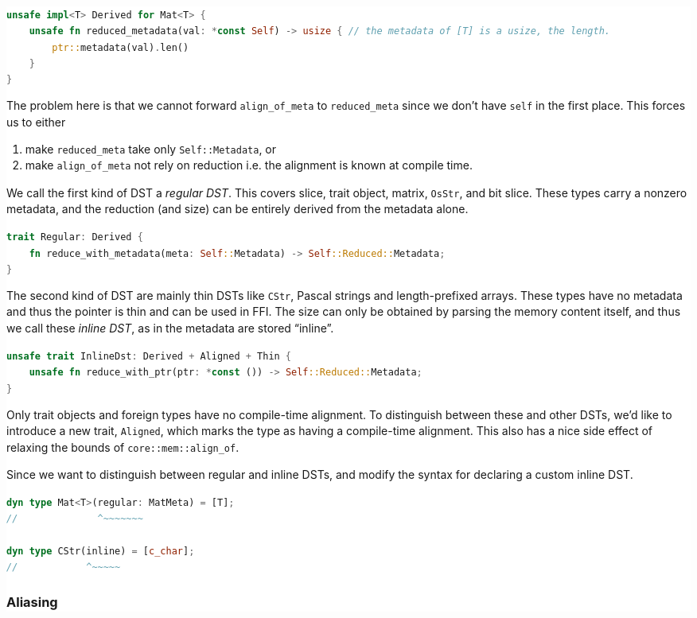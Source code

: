 ```rust ,ignore
unsafe impl<T> Derived for Mat<T> {
    unsafe fn reduced_metadata(val: *const Self) -> usize { // the metadata of [T] is a usize, the length.
        ptr::metadata(val).len()
    }
}
```

The problem here is that we cannot forward `align_of_meta` to `reduced_meta`
since we don’t have `self` in the first place. This forces us to either

1. make `reduced_meta` take only `Self::Metadata`, or
2. make `align_of_meta` not rely on reduction i.e. the alignment is known at compile time.

We call the first kind of DST a *regular DST*. This covers slice, trait object, matrix, `OsStr`, and bit slice.
These types carry a nonzero metadata, and the reduction (and size) can be entirely derived from the metadata alone.

```rust ,ignore
trait Regular: Derived {
    fn reduce_with_metadata(meta: Self::Metadata) -> Self::Reduced::Metadata;
}
```

The second kind of DST are mainly thin DSTs like `CStr`, Pascal strings and length-prefixed arrays.
These types have no metadata and thus the pointer is thin and can be used in FFI.
The size can only be obtained by parsing the memory content itself, and thus we call these *inline DST*,
as in the metadata are stored “inline”.

```rust ,ignore
unsafe trait InlineDst: Derived + Aligned + Thin {
    unsafe fn reduce_with_ptr(ptr: *const ()) -> Self::Reduced::Metadata;
}
```

Only trait objects and foreign types have no compile-time alignment. To distinguish between these and other DSTs,
we’d like to introduce a new trait, `Aligned`, which marks the type as having a compile-time alignment.
This also has a nice side effect of relaxing the bounds of `core::mem::align_of`.

Since we want to distinguish between regular and inline DSTs, and modify the syntax for declaring a custom inline DST.

```rust
dyn type Mat<T>(regular: MatMeta) = [T];
//              ^~~~~~~~

dyn type CStr(inline) = [c_char];
//            ^~~~~~
```

### Aliasing


[summary]: #summary
[motivation]: #motivation
[guide-level-explanation]: #guide-level-explanation
[§4.3]: https://doc.rust-lang.org/book/second-edition/ch04-03-slices.html
[§17.2]: https://doc.rust-lang.org/book/second-edition/ch17-02-trait-objects.html
[§2.2]: https://doc.rust-lang.org/nomicon/exotic-sizes.html
[fat pointers]: https://www.google.com/search?tbm=isch&q=fat+pointer
[reference-level-explanation]: #reference-level-explanation
[E0322]: https://doc.rust-lang.org/error-index.html#E0322
[E0277]: https://doc.rust-lang.org/error-index.html#E0277
[E0517]: https://doc.rust-lang.org/error-index.html#E0517
[E0328]: https://doc.rust-lang.org/error-index.html#E0328
[Pre-RFC #6258]: https://internals.rust-lang.org/t/pre-rfc-make-cstr-a-thin-pointer/6258
[RFC #1524/comment 5527]: https://github.com/rust-lang/rfcs/pull/1524#issuecomment-281415527
[RFC #1909/comment 1432]: https://github.com/rust-lang/rfcs/pull/1909#issuecomment-330901432
[issue #31681]: https://github.com/rust-lang/rust/issues/31681
[drawbacks]: #drawbacks
[rationale-and-alternatives]: #rationale-and-alternatives
[ndarray::ArrayBase]: https://docs.rs/ndarray/0.11.0/ndarray/struct.ArrayBase.html
[prior-art]: #prior-art
[DST, Take 5]: http://smallcultfollowing.com/babysteps/blog/2014/01/05/dst-take-5/
[@kennytm’s draft]: https://github.com/kennytm/rfcs/tree/dyn-type/text/0000-dyn-type
[@japaric’s draft]: https://github.com/japaric/rfcs/blob/unsized2/text/0000-unsized-types.md
[P1039]: https://thephd.github.io/vendor/future_cxx/papers/d1039.html
[unresolved-questions]: #unresolved-questions
[future-possibilities]: #future-possibilities
[RFC #401]: https://github.com/rust-lang/rfcs/pull/401
[RFC #709]: https://github.com/rust-lang/rfcs/pull/709
[RFC #738]: https://github.com/rust-lang/rfcs/pull/738
[RFC issue #813]: https://github.com/rust-lang/rfcs/issues/813
[RFC issue #997]: https://github.com/rust-lang/rfcs/issues/997
[RFC #1524]: https://github.com/rust-lang/rfcs/pull/1524
[RFC #1861]: https://github.com/rust-lang/rfcs/pull/1861
[RFC #1909]: https://github.com/rust-lang/rfcs/pull/1909
[RFC #1993]: https://github.com/rust-lang/rfcs/pull/1993
[RFC #2000]: https://github.com/rust-lang/rfcs/pull/2000
[RFC #2113]: https://github.com/rust-lang/rfcs/pull/2113
[RFC issue #2190]: https://github.com/rust-lang/rfcs/issues/2190
[RFC #2237]: https://github.com/rust-lang/rfcs/pull/2237
[RFC #2310]: https://github.com/rust-lang/rfcs/pull/2310
[RFC #2580]: https://github.com/rust-lang/rfcs/pull/2580
[RFC #2594]: https://github.com/rust-lang/rfcs/pull/2594
[Pre-RFC #6663]: https://internals.rust-lang.org/t/pre-erfc-lets-fix-dsts/6663